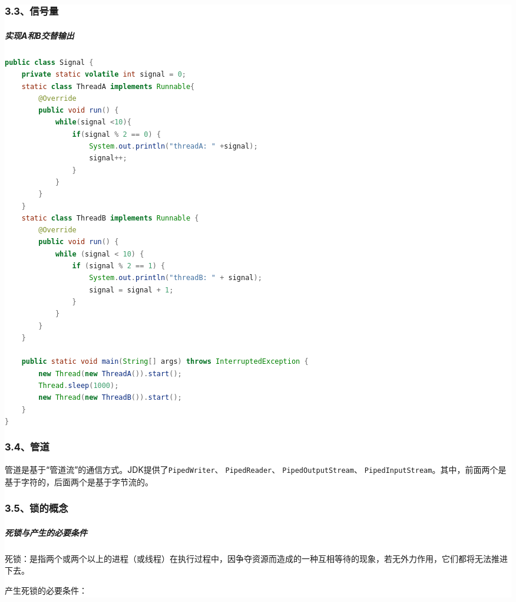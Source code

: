 ### 3.3、信号量

##### 实现A和B交替输出

```java
public class Signal {
    private static volatile int signal = 0;
    static class ThreadA implements Runnable{
        @Override
        public void run() {
            while(signal <10){
                if(signal % 2 == 0) {
                    System.out.println("threadA: " +signal);
                    signal++;
                }
            }
        }
    }
    static class ThreadB implements Runnable {
        @Override
        public void run() {
            while (signal < 10) {
                if (signal % 2 == 1) {
                    System.out.println("threadB: " + signal);
                    signal = signal + 1;
                }
            }
        }
    }

    public static void main(String[] args) throws InterruptedException {
        new Thread(new ThreadA()).start();
        Thread.sleep(1000);
        new Thread(new ThreadB()).start();
    }
}
```

### 3.4、管道

管道是基于“管道流”的通信方式。JDK提供了`PipedWriter`、 `PipedReader`、 `PipedOutputStream`、 `PipedInputStream`。其中，前面两个是基于字符的，后面两个是基于字节流的。





### 3.5、锁的概念

##### 死锁与产生的必要条件

死锁：是指两个或两个以上的进程（或线程）在执行过程中，因争夺资源而造成的一种互相等待的现象，若无外力作用，它们都将无法推进下去。

产生死锁的必要条件：
